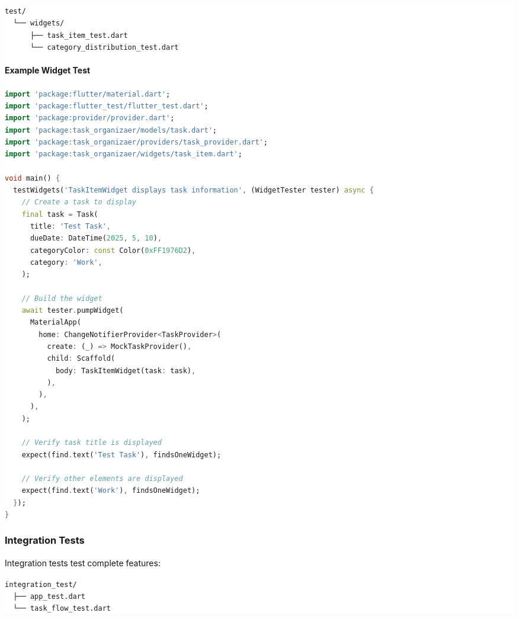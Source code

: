 ```
test/
  └── widgets/
      ├── task_item_test.dart
      └── category_distribution_test.dart
```

#### Example Widget Test

```dart
import 'package:flutter/material.dart';
import 'package:flutter_test/flutter_test.dart';
import 'package:provider/provider.dart';
import 'package:task_organizaer/models/task.dart';
import 'package:task_organizaer/providers/task_provider.dart';
import 'package:task_organizaer/widgets/task_item.dart';

void main() {
  testWidgets('TaskItemWidget displays task information', (WidgetTester tester) async {
    // Create a task to display
    final task = Task(
      title: 'Test Task',
      dueDate: DateTime(2025, 5, 10),
      categoryColor: const Color(0xFF1976D2),
      category: 'Work',
    );
    
    // Build the widget
    await tester.pumpWidget(
      MaterialApp(
        home: ChangeNotifierProvider<TaskProvider>(
          create: (_) => MockTaskProvider(),
          child: Scaffold(
            body: TaskItemWidget(task: task),
          ),
        ),
      ),
    );
    
    // Verify task title is displayed
    expect(find.text('Test Task'), findsOneWidget);
    
    // Verify other elements are displayed
    expect(find.text('Work'), findsOneWidget);
  });
}
```

### Integration Tests

Integration tests test complete features:

```
integration_test/
  ├── app_test.dart
  └── task_flow_test.dart
```
